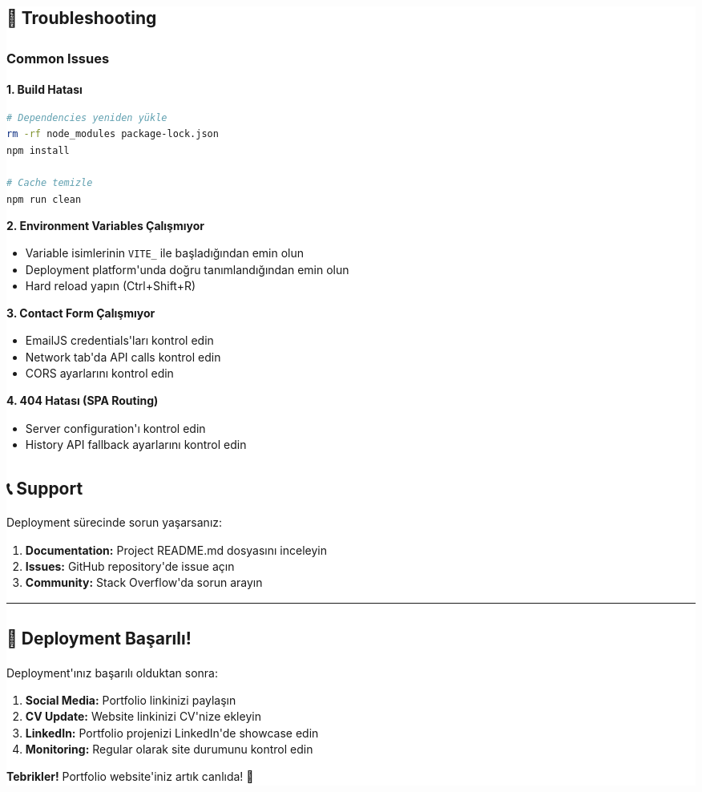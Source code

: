 ## 🔧 Troubleshooting

### Common Issues

**1. Build Hatası**

```bash
# Dependencies yeniden yükle
rm -rf node_modules package-lock.json
npm install

# Cache temizle
npm run clean
```

**2. Environment Variables Çalışmıyor**

- Variable isimlerinin `VITE_` ile başladığından emin olun
- Deployment platform'unda doğru tanımlandığından emin olun
- Hard reload yapın (Ctrl+Shift+R)

**3. Contact Form Çalışmıyor**

- EmailJS credentials'ları kontrol edin
- Network tab'da API calls kontrol edin
- CORS ayarlarını kontrol edin

**4. 404 Hatası (SPA Routing)**

- Server configuration'ı kontrol edin
- History API fallback ayarlarını kontrol edin

## 📞 Support

Deployment sürecinde sorun yaşarsanız:

1. **Documentation:** Project README.md dosyasını inceleyin
2. **Issues:** GitHub repository'de issue açın
3. **Community:** Stack Overflow'da sorun arayın

---

## 🎉 Deployment Başarılı!

Deployment'ınız başarılı olduktan sonra:

1. **Social Media:** Portfolio linkinizi paylaşın
2. **CV Update:** Website linkinizi CV'nize ekleyin
3. **LinkedIn:** Portfolio projenizi LinkedIn'de showcase edin
4. **Monitoring:** Regular olarak site durumunu kontrol edin

**Tebrikler!** Portfolio website'iniz artık canlıda! 🚀
